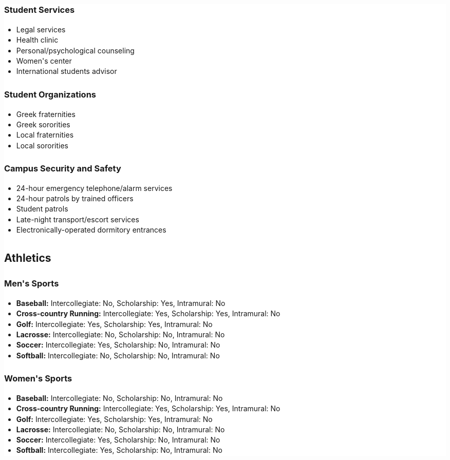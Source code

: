 ### Student Services

- Legal services
- Health clinic
- Personal/psychological counseling
- Women's center
- International students advisor

### Student Organizations

- Greek fraternities
- Greek sororities
- Local fraternities
- Local sororities

### Campus Security and Safety

- 24-hour emergency telephone/alarm services
- 24-hour patrols by trained officers
- Student patrols
- Late-night transport/escort services
- Electronically-operated dormitory entrances

## Athletics

### Men's Sports

- **Baseball:** Intercollegiate: No, Scholarship: Yes, Intramural: No
- **Cross-country Running:** Intercollegiate: Yes, Scholarship: Yes, Intramural: No
- **Golf:** Intercollegiate: Yes, Scholarship: Yes, Intramural: No
- **Lacrosse:** Intercollegiate: No, Scholarship: No, Intramural: No
- **Soccer:** Intercollegiate: Yes, Scholarship: No, Intramural: No
- **Softball:** Intercollegiate: No, Scholarship: No, Intramural: No

### Women's Sports

- **Baseball:** Intercollegiate: No, Scholarship: No, Intramural: No
- **Cross-country Running:** Intercollegiate: Yes, Scholarship: Yes, Intramural: No
- **Golf:** Intercollegiate: Yes, Scholarship: Yes, Intramural: No
- **Lacrosse:** Intercollegiate: No, Scholarship: No, Intramural: No
- **Soccer:** Intercollegiate: Yes, Scholarship: No, Intramural: No
- **Softball:** Intercollegiate: Yes, Scholarship: No, Intramural: No
